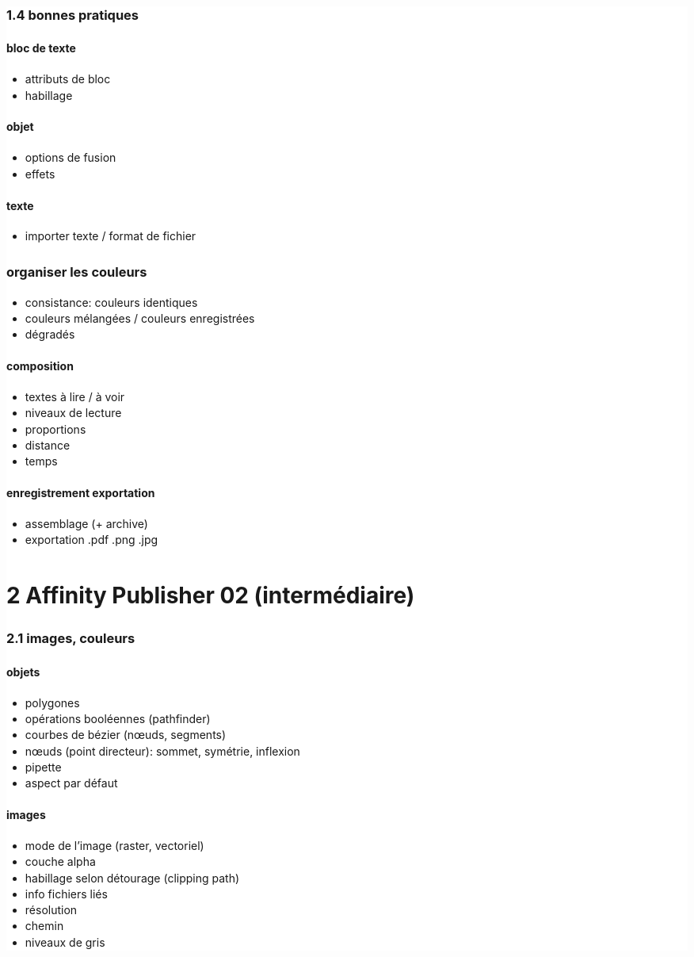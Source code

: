 
### 1.4 bonnes pratiques

#### bloc de texte
- attributs de bloc
- habillage

#### objet
- options de fusion
- effets

#### texte
- importer texte / format de fichier

### organiser les couleurs
- consistance: couleurs identiques
- couleurs mélangées / couleurs enregistrées
- dégradés

#### composition
- textes à lire / à voir
- niveaux de lecture
- proportions
- distance
- temps

#### enregistrement exportation
- assemblage (+ archive)
- exportation .pdf .png .jpg


2 Affinity Publisher 02 (intermédiaire)
==========================

### 2.1 images, couleurs
#### objets
- polygones
- opérations booléennes (pathfinder)
- courbes de bézier (nœuds, segments)
- nœuds (point directeur): sommet, symétrie, inflexion
- pipette
- aspect par défaut

#### images
- mode de l’image (raster, vectoriel)
- couche alpha
- habillage selon détourage (clipping path)
- info fichiers liés
- résolution
- chemin
- niveaux de gris
